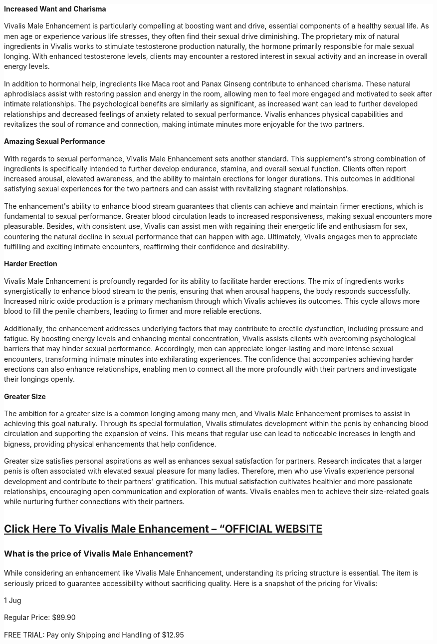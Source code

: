 <p><strong>Increased Want and Charisma</strong></p>
<p>Vivalis Male Enhancement is particularly compelling at boosting want and drive, essential components of a healthy sexual life. As men age or experience various life stresses, they often find their sexual drive diminishing. The proprietary mix of natural ingredients in Vivalis works to stimulate testosterone production naturally, the hormone primarily responsible for male sexual longing. With enhanced testosterone levels, clients may encounter a restored interest in sexual activity and an increase in overall energy levels.</p>
<p>In addition to hormonal help, ingredients like Maca root and Panax Ginseng contribute to enhanced charisma. These natural aphrodisiacs assist with restoring passion and energy in the room, allowing men to feel more engaged and motivated to seek after intimate relationships. The psychological benefits are similarly as significant, as increased want can lead to further developed relationships and decreased feelings of anxiety related to sexual performance. Vivalis enhances physical capabilities and revitalizes the soul of romance and connection, making intimate minutes more enjoyable for the two partners.</p>
<p><strong>Amazing Sexual Performance</strong></p>
<p>With regards to sexual performance, Vivalis Male Enhancement sets another standard. This supplement's strong combination of ingredients is specifically intended to further develop endurance, stamina, and overall sexual function. Clients often report increased arousal, elevated awareness, and the ability to maintain erections for longer durations. This outcomes in additional satisfying sexual experiences for the two partners and can assist with revitalizing stagnant relationships.</p>
<p>The enhancement's ability to enhance blood stream guarantees that clients can achieve and maintain firmer erections, which is fundamental to sexual performance. Greater blood circulation leads to increased responsiveness, making sexual encounters more pleasurable. Besides, with consistent use, Vivalis can assist men with regaining their energetic life and enthusiasm for sex, countering the natural decline in sexual performance that can happen with age. Ultimately, Vivalis engages men to appreciate fulfilling and exciting intimate encounters, reaffirming their confidence and desirability.</p>
<p><strong>Harder Erection</strong></p>
<p>Vivalis Male Enhancement is profoundly regarded for its ability to facilitate harder erections. The mix of ingredients works synergistically to enhance blood stream to the penis, ensuring that when arousal happens, the body responds successfully. Increased nitric oxide production is a primary mechanism through which Vivalis achieves its outcomes. This cycle allows more blood to fill the penile chambers, leading to firmer and more reliable erections.</p>
<p>Additionally, the enhancement addresses underlying factors that may contribute to erectile dysfunction, including pressure and fatigue. By boosting energy levels and enhancing mental concentration, Vivalis assists clients with overcoming psychological barriers that may hinder sexual performance. Accordingly, men can appreciate longer-lasting and more intense sexual encounters, transforming intimate minutes into exhilarating experiences. The confidence that accompanies achieving harder erections can also enhance relationships, enabling men to connect all the more profoundly with their partners and investigate their longings openly.</p>
<p><strong>Greater Size</strong></p>
<p>The ambition for a greater size is a common longing among many men, and Vivalis Male Enhancement promises to assist in achieving this goal naturally. Through its special formulation, Vivalis stimulates development within the penis by enhancing blood circulation and supporting the expansion of veins. This means that regular use can lead to noticeable increases in length and bigness, providing physical enhancements that help confidence.</p>
<p>Greater size satisfies personal aspirations as well as enhances sexual satisfaction for partners. Research indicates that a larger penis is often associated with elevated sexual pleasure for many ladies. Therefore, men who use Vivalis experience personal development and contribute to their partners' gratification. This mutual satisfaction cultivates healthier and more passionate relationships, encouraging open communication and exploration of wants. Vivalis enables men to achieve their size-related goals while nurturing further connections with their partners.</p>
<h2><a href="https://gadgetstrack.com/vivalis-male-enhancement-au-buy/">Click Here To Vivalis Male Enhancement &ndash; &ldquo;OFFICIAL WEBSITE</a></h2>
<h3>What is the price of Vivalis Male Enhancement?</h3>
<p>While considering an enhancement like Vivalis Male Enhancement, understanding its pricing structure is essential. The item is seriously priced to guarantee accessibility without sacrificing quality. Here is a snapshot of the pricing for Vivalis:</p>
<p>1 Jug</p>
<p>Regular Price: $89.90</p>
<p>FREE TRIAL: Pay only Shipping and Handling of $12.95</p>